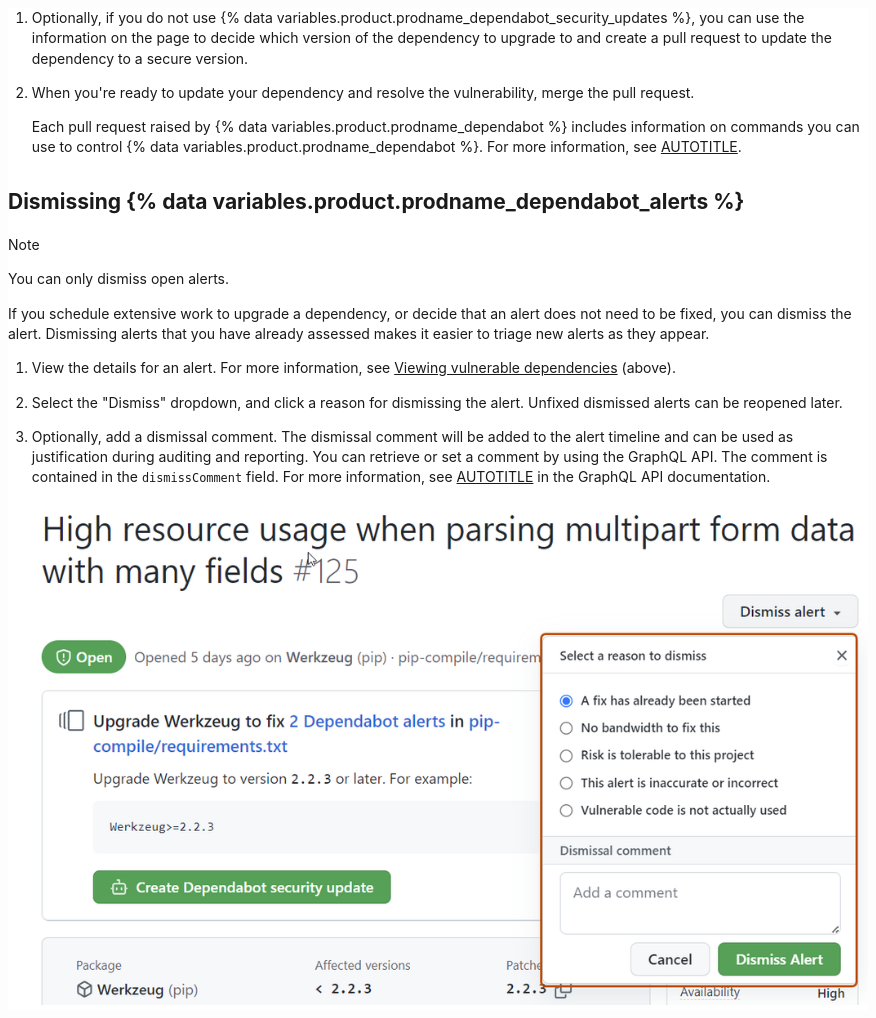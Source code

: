 1. Optionally, if you do not use {% data variables.product.prodname_dependabot_security_updates %}, you can use the information on the page to decide which version of the dependency to upgrade to and create a pull request to update the dependency to a secure version.
1. When you're ready to update your dependency and resolve the vulnerability, merge the pull request.

   Each pull request raised by {% data variables.product.prodname_dependabot %} includes information on commands you can use to control {% data variables.product.prodname_dependabot %}. For more information, see [AUTOTITLE](/code-security/dependabot/working-with-dependabot/managing-pull-requests-for-dependency-updates#managing-dependabot-pull-requests-with-comment-commands).

## Dismissing {% data variables.product.prodname_dependabot_alerts %}

> [!NOTE]
> You can only dismiss open alerts.

If you schedule extensive work to upgrade a dependency, or decide that an alert does not need to be fixed, you can dismiss the alert. Dismissing alerts that you have already assessed makes it easier to triage new alerts as they appear.

1. View the details for an alert. For more information, see [Viewing vulnerable dependencies](#viewing-dependabot-alerts) (above).
1. Select the "Dismiss" dropdown, and click a reason for dismissing the alert. Unfixed dismissed alerts can be reopened later.
1. Optionally, add a dismissal comment. The dismissal comment will be added to the alert timeline and can be used as justification during auditing and reporting. You can retrieve or set a comment by using the GraphQL API. The comment is contained in the `dismissComment` field. For more information, see [AUTOTITLE](/graphql/reference/objects#repositoryvulnerabilityalert) in the GraphQL API documentation.

   ![Screenshot of a {% data variables.product.prodname_dependabot %} alert page, with the "Dismiss" dropdown and the option to add a dismissal comment outlined in orange.](/assets/images/help/repository/dependabot-alerts-dismissal-comment.png)
